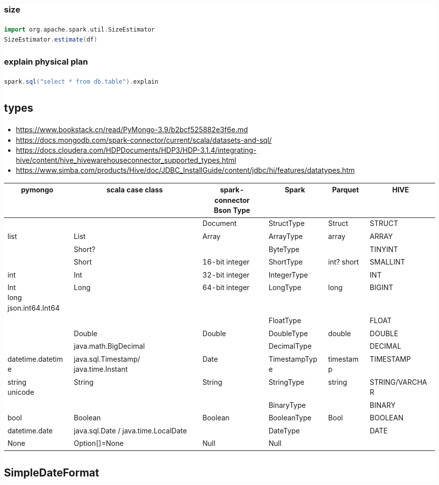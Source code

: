```scala
```

### size

```scala
import org.apache.spark.util.SizeEstimator
SizeEstimator.estimate(df)
```

### explain physical plan

```scala
spark.sql("select * from db.table").explain
```

## types

- https://www.bookstack.cn/read/PyMongo-3.9/b2bcf525882e3f6e.md
- https://docs.mongodb.com/spark-connector/current/scala/datasets-and-sql/
- https://docs.cloudera.com/HDPDocuments/HDP3/HDP-3.1.4/integrating-hive/content/hive_hivewarehouseconnector_supported_types.html
- https://www.simba.com/products/Hive/doc/JDBC_InstallGuide/content/jdbc/hi/features/datatypes.htm

| pymongo                           | scala case class                      | spark-connector<br>Bson Type | Spark         | Parquet    | HIVE           |
| --------------------------------- | ------------------------------------- | ---------------------------- | ------------- | ---------- | -------------- |
|                                   |                                       | Document                     | StructType    | Struct     | STRUCT         |
| list                              | List                                  | Array                        | ArrayType     | array      | ARRAY          |
|                                   | Short?                                |                              | ByteType      |            | TINYINT        |
|                                   | Short                                 | 16-bit integer               | ShortType     | int? short | SMALLINT       |
| int                               | Int                                   | 32-bit integer               | IntegerType   |            | INT            |
| Int<br/>long<br/>json.int64.Int64 | Long                                  | 64-bit integer               | LongType      | long       | BIGINT         |
|                                   |                                       |                              | FloatType     |            | FLOAT          |
|                                   | Double                                | Double                       | DoubleType    | double     | DOUBLE         |
|                                   | java.math.BigDecimal                  |                              | DecimalType   |            | DECIMAL        |
| datetime.datetime                 | java.sql.Timestamp/ java.time.Instant | Date                         | TimestampType | timestamp  | TIMESTAMP      |
| string<br>unicode                 | String                                | String                       | StringType    | string     | STRING/VARCHAR |
|                                   |                                       |                              | BinaryType    |            | BINARY         |
| bool                              | Boolean                               | Boolean                      | BooleanType   | Bool       | BOOLEAN        |
| datetime.date                     | java.sql.Date / java.time.LocalDate   |                              | DateType      |            | DATE           |
| None                              | Option[]=None                         | Null                         | Null          |            |                |

## SimpleDateFormat

